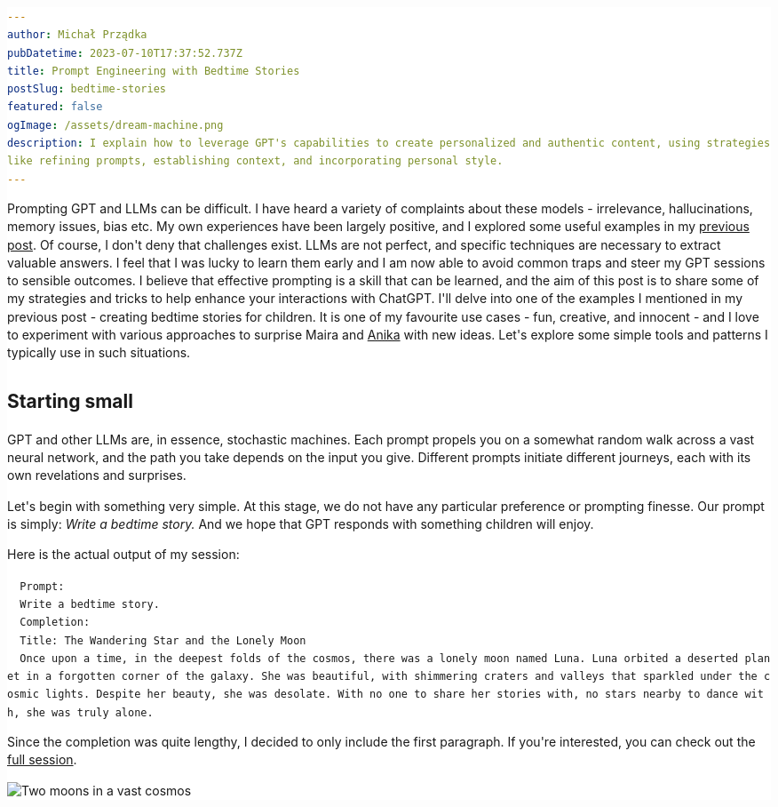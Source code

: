 ```yaml
---
author: Michał Prządka
pubDatetime: 2023-07-10T17:37:52.737Z
title: Prompt Engineering with Bedtime Stories
postSlug: bedtime-stories
featured: false
ogImage: /assets/dream-machine.png
description: I explain how to leverage GPT's capabilities to create personalized and authentic content, using strategies like refining prompts, establishing context, and incorporating personal style.
---
```


Prompting GPT and LLMs can be difficult. I have heard a variety of complaints about these models - irrelevance, hallucinations, memory issues, bias etc. My own experiences have been largely positive, and I explored some useful examples in my [previous post](https://blog.toasterthoughts.eu/posts/prompt-intern). Of course, I don't deny that challenges exist. LLMs are not perfect, and specific techniques are necessary to extract valuable answers. I feel that I was lucky to learn them early and I am now able to avoid common traps and steer my GPT sessions to sensible outcomes. I believe that effective prompting is a skill that can be learned, and the aim of this post is to share some of my strategies and tricks to help enhance your interactions with ChatGPT. I'll delve into one of the examples I mentioned in my previous post - creating bedtime stories for children. It is one of my favourite use cases - fun, creative, and innocent - and I love to experiment with various approaches to surprise Maira and [Anika](https://anika.toasterthoughts.eu/) with new ideas. Let's explore some simple tools and patterns I typically use in such situations.

## Starting small

GPT and other LLMs are, in essence, stochastic machines. Each prompt propels you on a somewhat random walk across a vast neural network, and the path you take depends on the input you give. Different prompts initiate different journeys, each with its own revelations and surprises.

Let's begin with something very simple. At this stage, we do not have any particular preference or prompting finesse. Our prompt is simply: _Write a bedtime story._ And we hope that GPT responds with something children will enjoy.

Here is the actual output of my session:

```
  Prompt:
  Write a bedtime story.
  Completion:
  Title: The Wandering Star and the Lonely Moon
  Once upon a time, in the deepest folds of the cosmos, there was a lonely moon named Luna. Luna orbited a deserted planet in a forgotten corner of the galaxy. She was beautiful, with shimmering craters and valleys that sparkled under the cosmic lights. Despite her beauty, she was desolate. With no one to share her stories with, no stars nearby to dance with, she was truly alone.
```

Since the completion was quite lengthy, I decided to only include the first paragraph. If you're interested, you can check out the [full session](https://chat.openai.com/share/6a421890-3359-40b0-a843-9d2776cef66a).

![Two moons in a vast cosmos](/assets/bedtime-story-moons.png)

